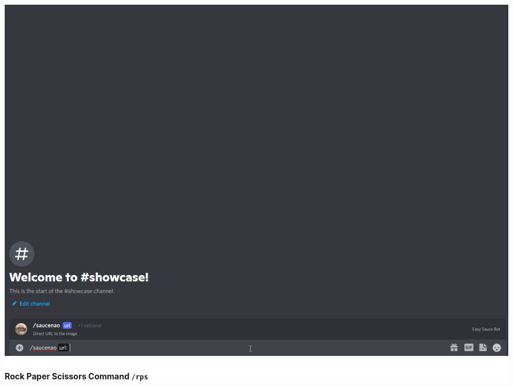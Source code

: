 ![Google Search Command](./assets/commands/saucenao_search.gif)
<br>

#### Rock Paper Scissors Command `/rps`